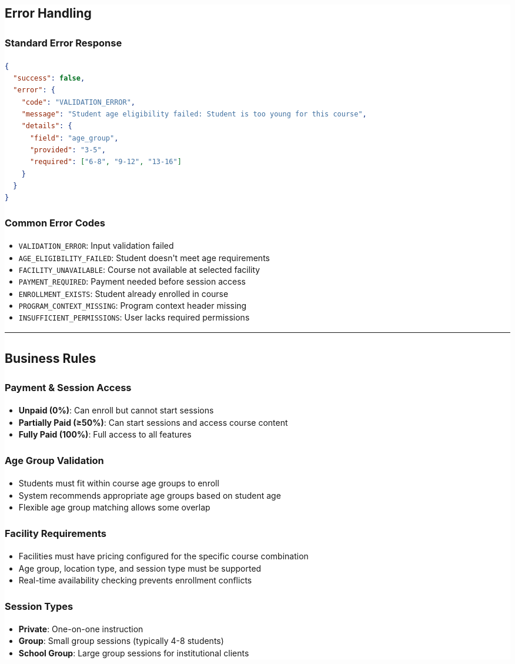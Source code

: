
## Error Handling

### Standard Error Response
```json
{
  "success": false,
  "error": {
    "code": "VALIDATION_ERROR",
    "message": "Student age eligibility failed: Student is too young for this course",
    "details": {
      "field": "age_group",
      "provided": "3-5",
      "required": ["6-8", "9-12", "13-16"]
    }
  }
}
```

### Common Error Codes
- `VALIDATION_ERROR`: Input validation failed
- `AGE_ELIGIBILITY_FAILED`: Student doesn't meet age requirements
- `FACILITY_UNAVAILABLE`: Course not available at selected facility
- `PAYMENT_REQUIRED`: Payment needed before session access
- `ENROLLMENT_EXISTS`: Student already enrolled in course
- `PROGRAM_CONTEXT_MISSING`: Program context header missing
- `INSUFFICIENT_PERMISSIONS`: User lacks required permissions

---

## Business Rules

### Payment & Session Access
- **Unpaid (0%)**: Can enroll but cannot start sessions
- **Partially Paid (≥50%)**: Can start sessions and access course content
- **Fully Paid (100%)**: Full access to all features

### Age Group Validation
- Students must fit within course age groups to enroll
- System recommends appropriate age groups based on student age
- Flexible age group matching allows some overlap

### Facility Requirements
- Facilities must have pricing configured for the specific course combination
- Age group, location type, and session type must be supported
- Real-time availability checking prevents enrollment conflicts

### Session Types
- **Private**: One-on-one instruction
- **Group**: Small group sessions (typically 4-8 students)
- **School Group**: Large group sessions for institutional clients
